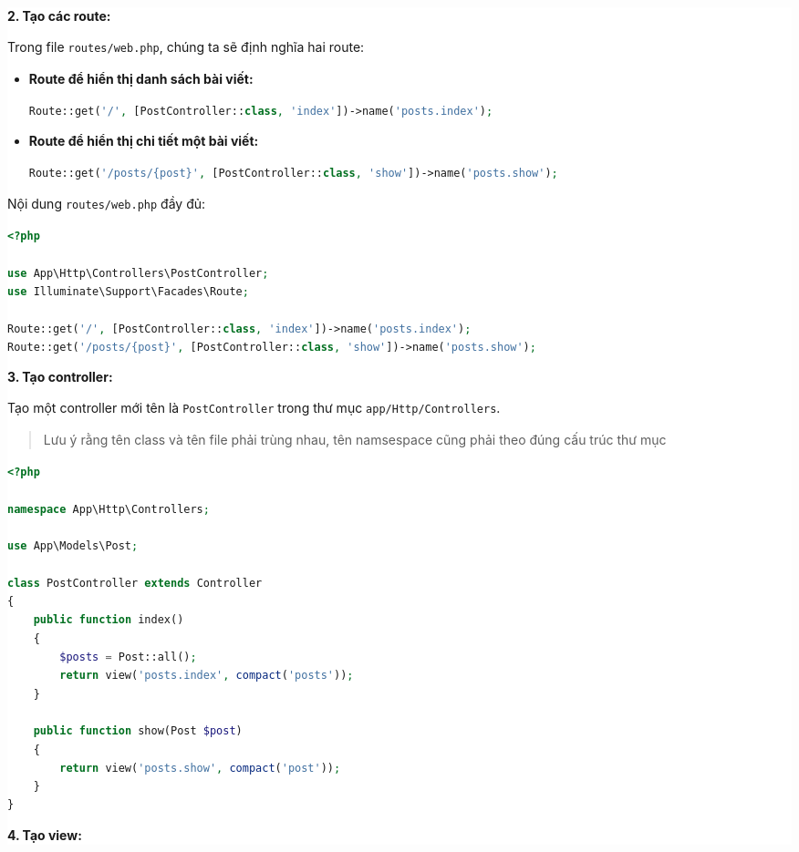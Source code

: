**2. Tạo các route:**

Trong file `routes/web.php`, chúng ta sẽ định nghĩa hai route:

- **Route để hiển thị danh sách bài viết:**

  ```php
  Route::get('/', [PostController::class, 'index'])->name('posts.index');
  ```

- **Route để hiển thị chi tiết một bài viết:**
  ```php
  Route::get('/posts/{post}', [PostController::class, 'show'])->name('posts.show');
  ```

Nội dung `routes/web.php` đầy đủ:

```php
<?php

use App\Http\Controllers\PostController;
use Illuminate\Support\Facades\Route;

Route::get('/', [PostController::class, 'index'])->name('posts.index');
Route::get('/posts/{post}', [PostController::class, 'show'])->name('posts.show');
```

**3. Tạo controller:**

Tạo một controller mới tên là `PostController` trong thư mục `app/Http/Controllers`.

> Lưu ý rằng tên class và tên file phải trùng nhau, tên namsespace cũng phải theo đúng cấu trúc thư mục

```php
<?php

namespace App\Http\Controllers;

use App\Models\Post;

class PostController extends Controller
{
    public function index()
    {
        $posts = Post::all();
        return view('posts.index', compact('posts'));
    }

    public function show(Post $post)
    {
        return view('posts.show', compact('post'));
    }
}
```

**4. Tạo view:**
